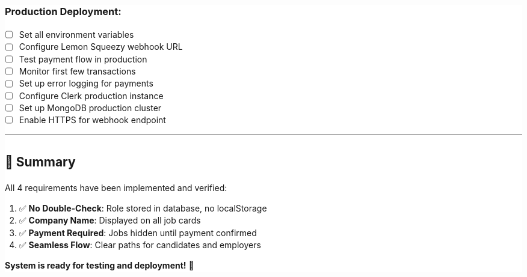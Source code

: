 ### Production Deployment:

- [ ] Set all environment variables
- [ ] Configure Lemon Squeezy webhook URL
- [ ] Test payment flow in production
- [ ] Monitor first few transactions
- [ ] Set up error logging for payments
- [ ] Configure Clerk production instance
- [ ] Set up MongoDB production cluster
- [ ] Enable HTTPS for webhook endpoint

---

## 🎯 Summary

All 4 requirements have been implemented and verified:

1. ✅ **No Double-Check**: Role stored in database, no localStorage
2. ✅ **Company Name**: Displayed on all job cards
3. ✅ **Payment Required**: Jobs hidden until payment confirmed
4. ✅ **Seamless Flow**: Clear paths for candidates and employers

**System is ready for testing and deployment!** 🚀

